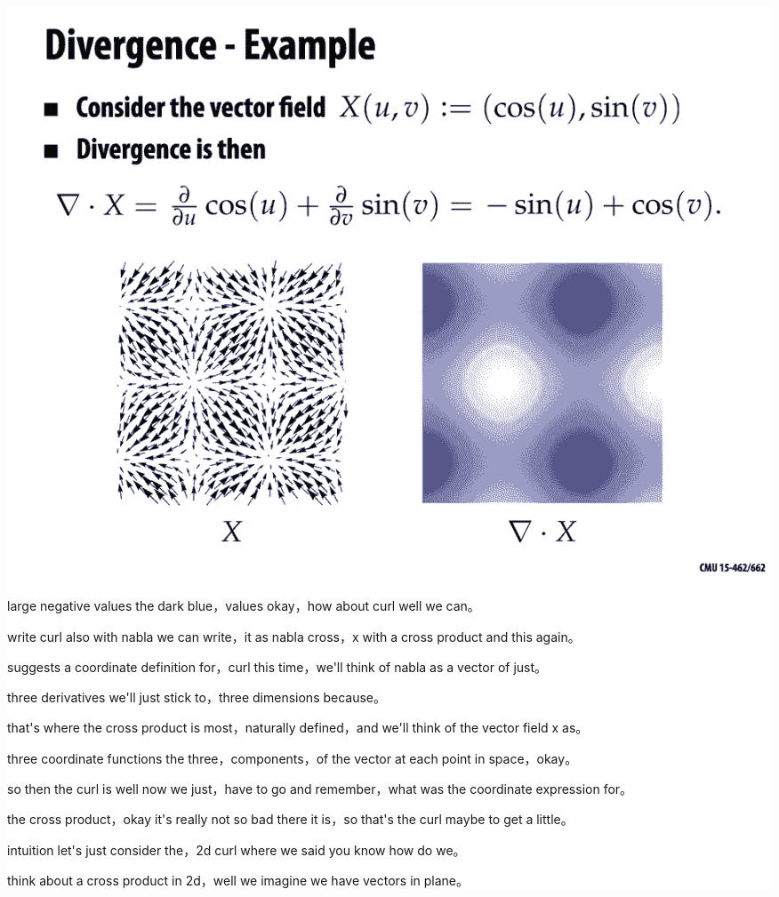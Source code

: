 ![](img/b9704c71848a15084b8b5c276b0b4217_55.png)

large negative values the dark blue，values okay，how about curl well we can。

write curl also with nabla we can write，it as nabla cross，x with a cross product and this again。

suggests a coordinate definition for，curl this time，we'll think of nabla as a vector of just。

three derivatives we'll just stick to，three dimensions because。

that's where the cross product is most，naturally defined，and we'll think of the vector field x as。

three coordinate functions the three，components，of the vector at each point in space，okay。

so then the curl is well now we just，have to go and remember，what was the coordinate expression for。

the cross product，okay it's really not so bad there it is，so that's the curl maybe to get a little。

intuition let's just consider the，2d curl where we said you know how do we。

think about a cross product in 2d，well we imagine we have vectors in plane。
